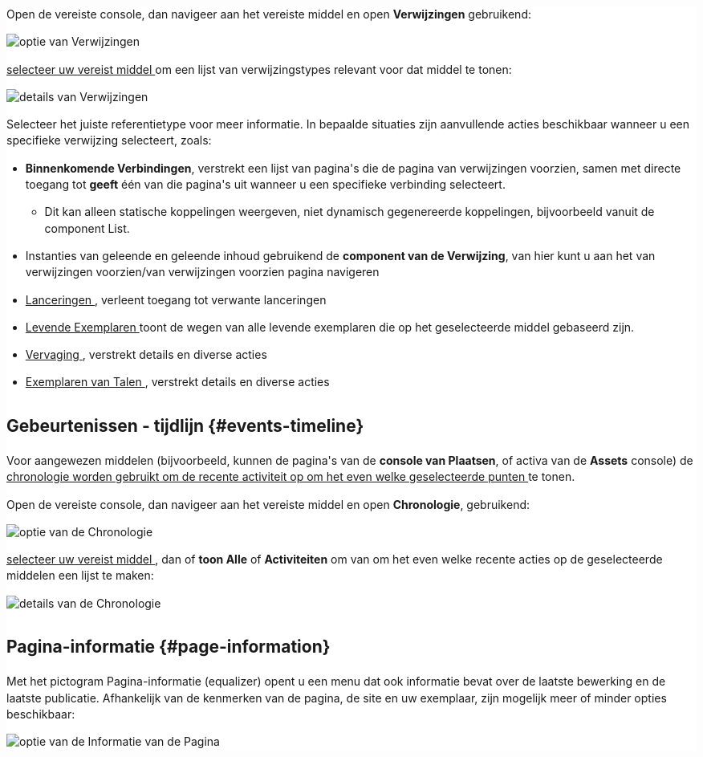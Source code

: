 Open de vereiste console, dan navigeer aan het vereiste middel en open **Verwijzingen** gebruikend:

![ optie van Verwijzingen ](/help/sites-cloud/authoring/assets/references.png)

[ selecteer uw vereist middel ](/help/sites-cloud/authoring/getting-started/basic-handling.md#viewing-and-selecting-resources) om een lijst van verwijzingstypes relevant voor dat middel te tonen:

![ details van Verwijzingen ](/help/sites-cloud/authoring/assets/references-detail.png)

Selecteer het juiste referentietype voor meer informatie. In bepaalde situaties zijn aanvullende acties beschikbaar wanneer u een specifieke verwijzing selecteert, zoals:

* **Binnenkomende Verbindingen**, verstrekt een lijst van pagina&#39;s die de pagina van verwijzingen voorzien, samen met directe toegang tot **geeft** één van die pagina&#39;s uit wanneer u een specifieke verbinding selecteert.

   * Dit kan alleen statische koppelingen weergeven, niet dynamisch gegenereerde koppelingen, bijvoorbeeld vanuit de component List.

* Instanties van geleende en geleende inhoud gebruikend de **component van de Verwijzing**, van hier kunt u aan het van verwijzingen voorzien/van verwijzingen voorzien pagina navigeren
* [ Lanceringen ](/help/sites-cloud/authoring/launches/overview.md), verleent toegang tot verwante lanceringen
* [ Levende Exemplaren ](/help/sites-cloud/administering/msm/overview.md) toont de wegen van alle levende exemplaren die op het geselecteerde middel gebaseerd zijn.
* [ Vervaging ](/help/sites-cloud/administering/msm/best-practices.md), verstrekt details en diverse acties
* [ Exemplaren van Talen ](/help/sites-cloud/administering/translation/managing-projects.md#creating-translation-projects-using-the-references-panel), verstrekt details en diverse acties

## Gebeurtenissen - tijdlijn {#events-timeline}

Voor aangewezen middelen (bijvoorbeeld, kunnen de pagina&#39;s van de **console van Plaatsen**, of activa van de **Assets** console) de [ chronologie worden gebruikt om de recente activiteit op om het even welke geselecteerde punten ](/help/sites-cloud/authoring/getting-started/basic-handling.md#timeline) te tonen.

Open de vereiste console, dan navigeer aan het vereiste middel en open **Chronologie**, gebruikend:

![ optie van de Chronologie ](/help/sites-cloud/authoring/assets/timeline.png)

[ selecteer uw vereist middel ](/help/sites-cloud/authoring/getting-started/basic-handling.md#viewing-and-selecting-resources), dan of **toon Alle** of **Activiteiten** om van om het even welke recente acties op de geselecteerde middelen een lijst te maken:

![ details van de Chronologie ](/help/sites-cloud/authoring/assets/timeline-detail.png)

## Pagina-informatie {#page-information}

Met het pictogram Pagina-informatie (equalizer) opent u een menu dat ook informatie bevat over de laatste bewerking en de laatste publicatie. Afhankelijk van de kenmerken van de pagina, de site en uw exemplaar, zijn mogelijk meer of minder opties beschikbaar:

![ optie van de Informatie van de Pagina ](/help/sites-cloud/authoring/assets/page-information.png)
